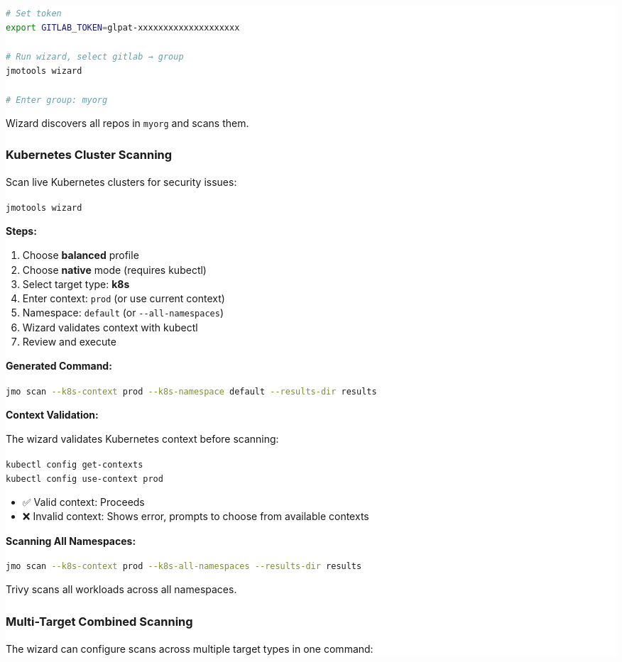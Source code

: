 ```bash
# Set token
export GITLAB_TOKEN=glpat-xxxxxxxxxxxxxxxxxxxx

# Run wizard, select gitlab → group
jmotools wizard

# Enter group: myorg
```

Wizard discovers all repos in `myorg` and scans them.

### Kubernetes Cluster Scanning

Scan live Kubernetes clusters for security issues:

```bash
jmotools wizard
```

**Steps:**

1. Choose **balanced** profile
2. Choose **native** mode (requires kubectl)
3. Select target type: **k8s**
4. Enter context: `prod` (or use current context)
5. Namespace: `default` (or `--all-namespaces`)
6. Wizard validates context with kubectl
7. Review and execute

**Generated Command:**

```bash
jmo scan --k8s-context prod --k8s-namespace default --results-dir results
```

**Context Validation:**

The wizard validates Kubernetes context before scanning:

```bash
kubectl config get-contexts
kubectl config use-context prod
```

- ✅ Valid context: Proceeds
- ❌ Invalid context: Shows error, prompts to choose from available contexts

**Scanning All Namespaces:**

```bash
jmo scan --k8s-context prod --k8s-all-namespaces --results-dir results
```

Trivy scans all workloads across all namespaces.

### Multi-Target Combined Scanning

The wizard can configure scans across multiple target types in one command:
